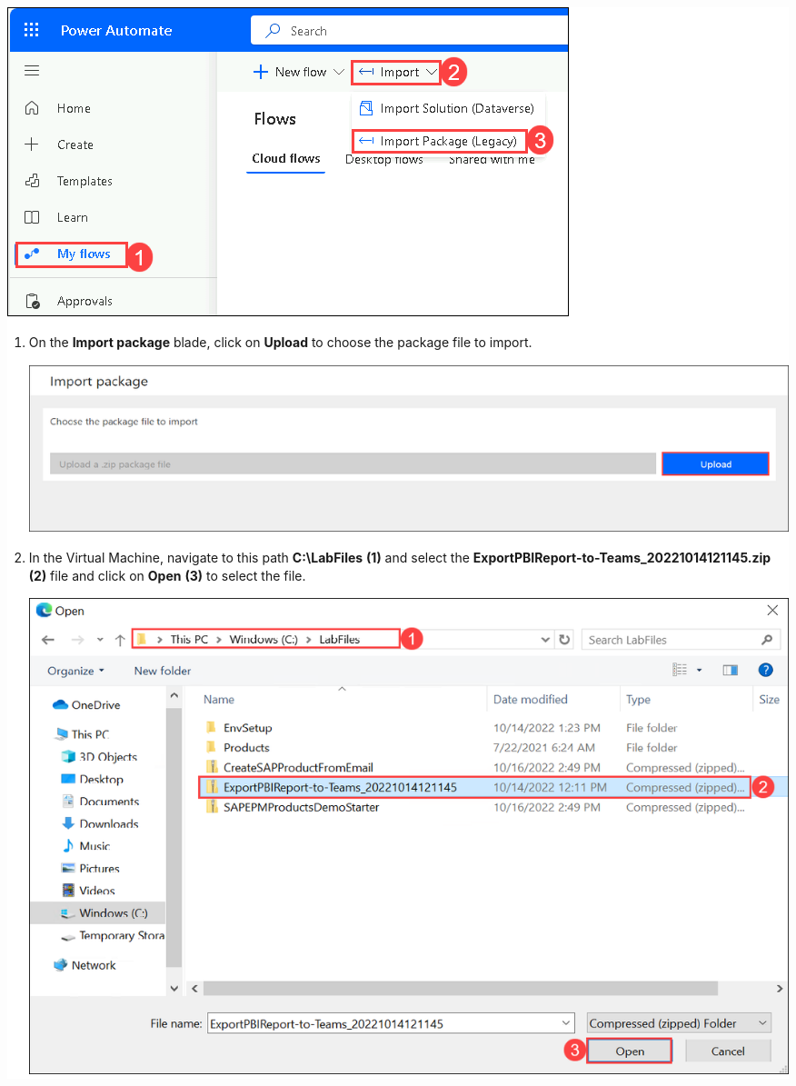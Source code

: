    ![](media/pa-new-task2.1.png)
   
1. On the **Import package** blade, click on **Upload** to choose the package file to import.

   ![](media/ex6-t2-step2.png)
   
1. In the Virtual Machine, navigate to this path **C:\LabFiles** **(1)** and select the **ExportPBIReport-to-Teams_20221014121145.zip** **(2)** file and click on **Open** **(3)** to select the file.

   ![](media/ex6-t2-step3.png)
   